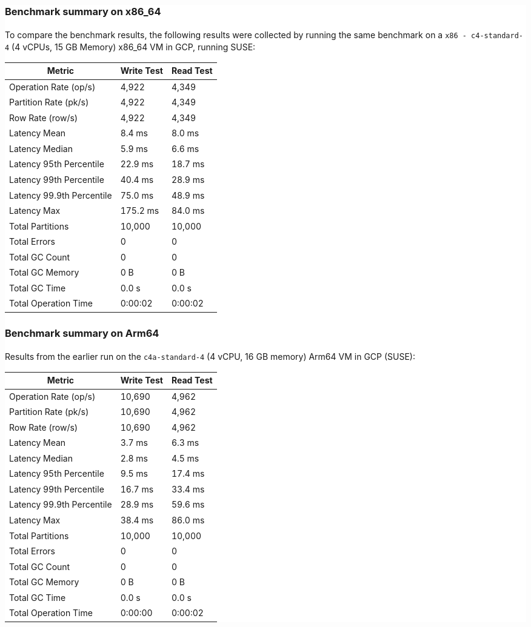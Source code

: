 ### Benchmark summary on x86_64
To compare the benchmark results, the following results were collected by running the same benchmark on a `x86 - c4-standard-4` (4 vCPUs, 15 GB Memory) x86_64 VM in GCP, running SUSE:

| Metric                     | Write Test             | Read Test              |
|----------------------------|----------------------|----------------------|
| Operation Rate (op/s)       | 4,922                | 4,349                |
| Partition Rate (pk/s)       | 4,922                | 4,349                |
| Row Rate (row/s)            | 4,922                | 4,349                |
| Latency Mean                | 8.4 ms               | 8.0 ms               |
| Latency Median              | 5.9 ms               | 6.6 ms               |
| Latency 95th Percentile     | 22.9 ms              | 18.7 ms              |
| Latency 99th Percentile     | 40.4 ms              | 28.9 ms              |
| Latency 99.9th Percentile   | 75.0 ms              | 48.9 ms              |
| Latency Max                 | 175.2 ms             | 84.0 ms              |
| Total Partitions            | 10,000               | 10,000               |
| Total Errors                | 0                    | 0                    |
| Total GC Count              | 0                    | 0                    |
| Total GC Memory             | 0 B                  | 0 B                  |
| Total GC Time               | 0.0 s                | 0.0 s                |
| Total Operation Time        | 0:00:02              | 0:00:02              |


### Benchmark summary on Arm64
Results from the earlier run on the `c4a-standard-4` (4 vCPU, 16 GB memory) Arm64 VM in GCP (SUSE):

| Metric                     | Write Test             | Read Test              |
|----------------------------|----------------------|----------------------|
| Operation Rate (op/s)       | 10,690               | 4,962                |
| Partition Rate (pk/s)       | 10,690               | 4,962                |
| Row Rate (row/s)            | 10,690               | 4,962                |
| Latency Mean                | 3.7 ms               | 6.3 ms               |
| Latency Median              | 2.8 ms               | 4.5 ms               |
| Latency 95th Percentile     | 9.5 ms               | 17.4 ms              |
| Latency 99th Percentile     | 16.7 ms              | 33.4 ms              |
| Latency 99.9th Percentile   | 28.9 ms              | 59.6 ms              |
| Latency Max                 | 38.4 ms              | 86.0 ms              |
| Total Partitions            | 10,000               | 10,000               |
| Total Errors                | 0                    | 0                    |
| Total GC Count              | 0                    | 0                    |
| Total GC Memory             | 0 B                  | 0 B                  |
| Total GC Time               | 0.0 s                | 0.0 s                |
| Total Operation Time        | 0:00:00              | 0:00:02              |
